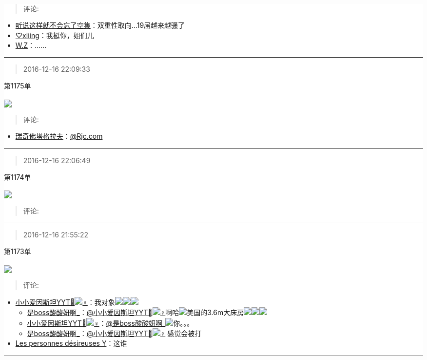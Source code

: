 
> 评论:

*  [听说这样就不会忘了空集](https://user.qzone.qq.com/1281694347)：双重性取向…19届越来越骚了
*  [♡xiiing](https://user.qzone.qq.com/1152412099)：我挺你，姐们儿
*  [W.Z](https://user.qzone.qq.com/3148607002)：……

---
> 2016-12-16 22:09:33

第1175单
<div style="width: 800px;" >
<img src="images/fb1f6b3f-5cd9-c2bc-4623-d9c3bc0ecabd.jpg" width="200px" align="center" />
</div>


> 评论:

*  [瑞奇佛塔格拉夫](https://user.qzone.qq.com/1305036177)：[@Rjc.com](https://user.qzone.qq.com/1027881765) 

---
> 2016-12-16 22:06:49

第1174单
<div style="width: 800px;" >
<img src="images/a6699659-7693-45a8-9154-f977cce59565.jpg" width="200px" align="center" />
</div>


> 评论:


---
> 2016-12-16 21:55:22

第1173单
<div style="width: 800px;" >
<img src="images/32ba9636-c82d-cd4e-8344-115ea029f1fd.jpg" width="200px" align="center" />
</div>


> 评论:

*  [小小爱因斯坦YYT🧘![](http://qzonestyle.gtimg.cn/qzone/em/e327995.gif)‍♀](https://user.qzone.qq.com/2826644844)：我对象![](http://qzonestyle.gtimg.cn/qzone/em/e115.gif)![](http://qzonestyle.gtimg.cn/qzone/em/e115.gif)![](http://qzonestyle.gtimg.cn/qzone/em/e115.gif)
	* [是boss酸酸妍啊_](https://user.qzone.qq.com/2720408692)：[@小小爱因斯坦YYT🧘![](http://qzonestyle.gtimg.cn/qzone/em/e327995.gif)‍♀](https://user.qzone.qq.com/2826644844)啊哈![](http://qzonestyle.gtimg.cn/qzone/em/e400851.gif)美国的3.6m大床房![](http://qzonestyle.gtimg.cn/qzone/em/e400837.gif)![](http://qzonestyle.gtimg.cn/qzone/em/e400837.gif)![](http://qzonestyle.gtimg.cn/qzone/em/e400837.gif)
	* [小小爱因斯坦YYT🧘![](http://qzonestyle.gtimg.cn/qzone/em/e327995.gif)‍♀](https://user.qzone.qq.com/2826644844)：[@是boss酸酸妍啊_](https://user.qzone.qq.com/2720408692)![](http://qzonestyle.gtimg.cn/qzone/em/e400838.gif)你。。。
	* [是boss酸酸妍啊_](https://user.qzone.qq.com/2720408692)：[@小小爱因斯坦YYT🧘![](http://qzonestyle.gtimg.cn/qzone/em/e327995.gif)‍♀](https://user.qzone.qq.com/2826644844) 感觉会被打
*  [Les personnes désireuses Y](https://user.qzone.qq.com/1449189301)：这谁

---